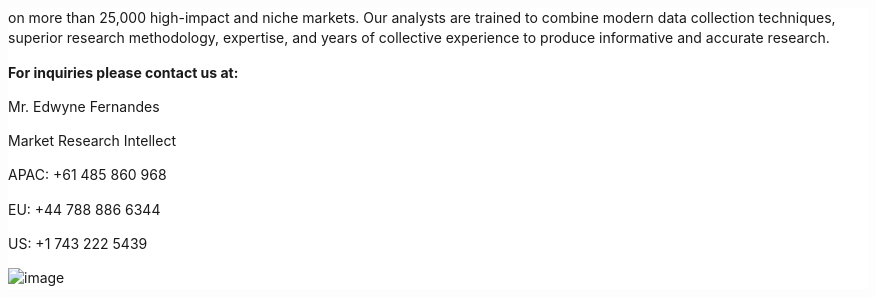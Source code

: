 on more than 25,000 high-impact and niche markets. Our analysts are trained to combine modern data collection techniques, superior research methodology, expertise, and years of collective experience to produce informative and accurate research.</span></p><p><strong>For inquiries please contact us at:</strong></p><p>Mr. Edwyne Fernandes</p><p>Market Research Intellect</p><p>APAC: +61 485 860 968</p><p>EU: +44 788 886 6344</p><p>US: +1 743 222 5439</p>
![image](https://github.com/user-attachments/assets/a4c27fdf-2440-4e5a-a76f-096cfd96c6b8)
